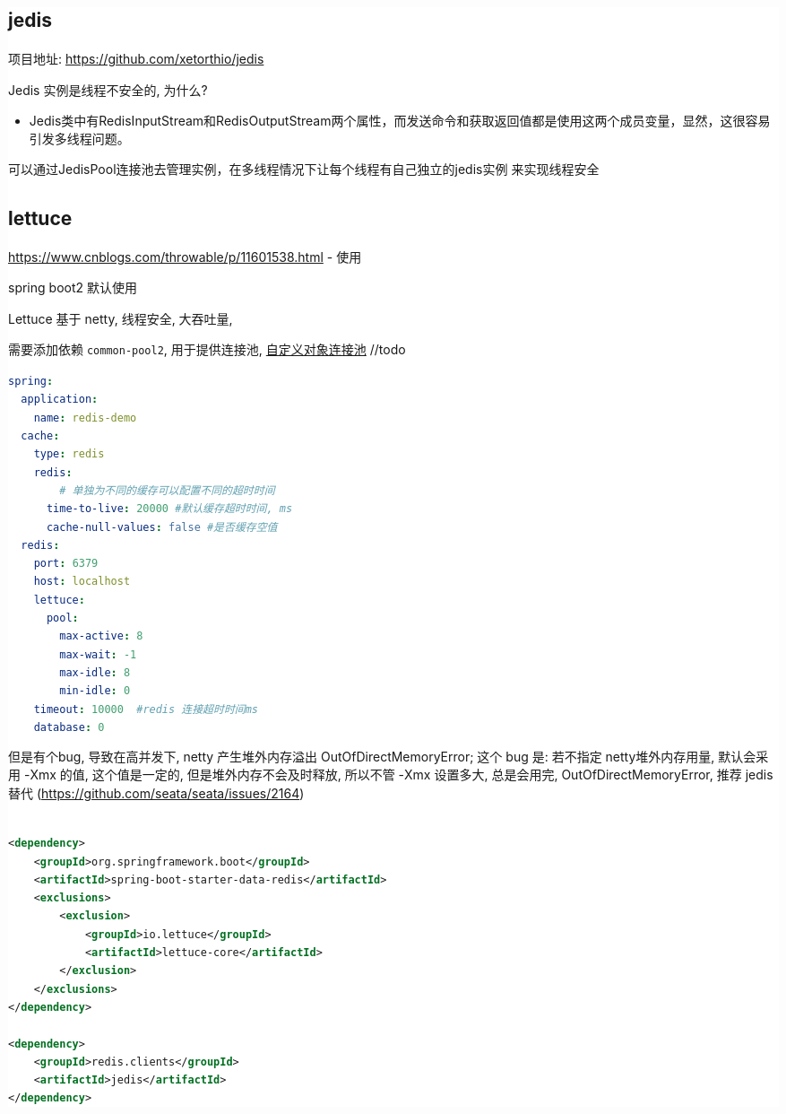 ## jedis

项目地址: https://github.com/xetorthio/jedis

Jedis 实例是线程不安全的, 为什么?

- Jedis类中有RedisInputStream和RedisOutputStream两个属性，而发送命令和获取返回值都是使用这两个成员变量，显然，这很容易引发多线程问题。

可以通过JedisPool连接池去管理实例，在多线程情况下让每个线程有自己独立的jedis实例 来实现线程安全

## lettuce

https://www.cnblogs.com/throwable/p/11601538.html - 使用

spring boot2 默认使用

Lettuce 基于 netty, 线程安全, 大吞吐量,

需要添加依赖 `common-pool2`, 用于提供连接池, [自定义对象连接池](https://blog.csdn.net/qq447995687/article/details/80233621) //todo

```yml
spring:
  application:
    name: redis-demo
  cache:
    type: redis
    redis:
        # 单独为不同的缓存可以配置不同的超时时间
      time-to-live: 20000 #默认缓存超时时间, ms
      cache-null-values: false #是否缓存空值
  redis:
    port: 6379
    host: localhost
    lettuce:
      pool:
        max-active: 8
        max-wait: -1
        max-idle: 8
        min-idle: 0
    timeout: 10000  #redis 连接超时时间ms
    database: 0
```

但是有个bug, 导致在高并发下,  netty 产生堆外内存溢出 OutOfDirectMemoryError; 这个 bug 是: 若不指定 netty堆外内存用量, 默认会采用 -Xmx 的值, 这个值是一定的, 但是堆外内存不会及时释放, 所以不管 -Xmx 设置多大, 总是会用完, OutOfDirectMemoryError, 推荐 jedis 替代 (https://github.com/seata/seata/issues/2164)

```xml

<dependency>
    <groupId>org.springframework.boot</groupId>
    <artifactId>spring-boot-starter-data-redis</artifactId>
    <exclusions>
        <exclusion>
            <groupId>io.lettuce</groupId>
            <artifactId>lettuce-core</artifactId>
        </exclusion>
    </exclusions>
</dependency>

<dependency>
    <groupId>redis.clients</groupId>
    <artifactId>jedis</artifactId>
</dependency>
```
